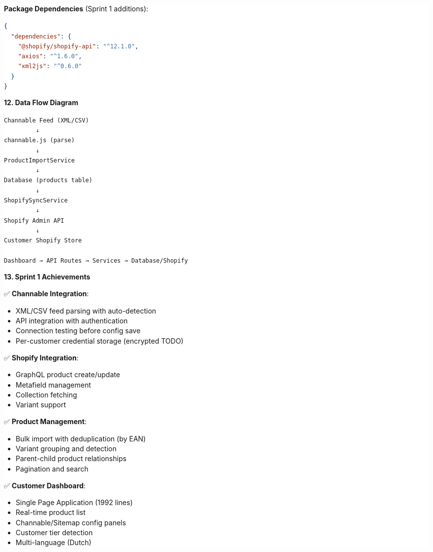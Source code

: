 **Package Dependencies** (Sprint 1 additions):
```json
{
  "dependencies": {
    "@shopify/shopify-api": "^12.1.0",
    "axios": "^1.6.0",
    "xml2js": "^0.6.0"
  }
}
```

**12. Data Flow Diagram**

```
Channable Feed (XML/CSV)
         ↓
channable.js (parse)
         ↓
ProductImportService
         ↓
Database (products table)
         ↓
ShopifySyncService
         ↓
Shopify Admin API
         ↓
Customer Shopify Store

Dashboard → API Routes → Services → Database/Shopify
```

**13. Sprint 1 Achievements**

✅ **Channable Integration**:
- XML/CSV feed parsing with auto-detection
- API integration with authentication
- Connection testing before config save
- Per-customer credential storage (encrypted TODO)

✅ **Shopify Integration**:
- GraphQL product create/update
- Metafield management
- Collection fetching
- Variant support

✅ **Product Management**:
- Bulk import with deduplication (by EAN)
- Variant grouping and detection
- Parent-child product relationships
- Pagination and search

✅ **Customer Dashboard**:
- Single Page Application (1992 lines)
- Real-time product list
- Channable/Sitemap config panels
- Customer tier detection
- Multi-language (Dutch)
